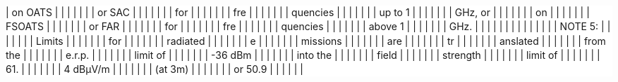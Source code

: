 | on OATS  |          |          |          |          |      |
| or SAC   |          |          |          |          |      |
| for      |          |          |          |          |      |
| fre      |          |          |          |          |      |
| quencies |          |          |          |          |      |
| up to 1  |          |          |          |          |      |
| GHz, or  |          |          |          |          |      |
| on       |          |          |          |          |      |
| FSOATS   |          |          |          |          |      |
| or FAR   |          |          |          |          |      |
| for      |          |          |          |          |      |
| fre      |          |          |          |          |      |
| quencies |          |          |          |          |      |
| above 1  |          |          |          |          |      |
| GHz.     |          |          |          |          |      |
|          |          |          |          |          |      |
| NOTE 5:  |          |          |          |          |      |
| Limits   |          |          |          |          |      |
| for      |          |          |          |          |      |
| radiated |          |          |          |          |      |
| e        |          |          |          |          |      |
| missions |          |          |          |          |      |
| are      |          |          |          |          |      |
| tr       |          |          |          |          |      |
| anslated |          |          |          |          |      |
| from the |          |          |          |          |      |
| e.r.p.   |          |          |          |          |      |
| limit of |          |          |          |          |      |
| -36 dBm  |          |          |          |          |      |
| into the |          |          |          |          |      |
| field    |          |          |          |          |      |
| strength |          |          |          |          |      |
| limit of |          |          |          |          |      |
| 61.      |          |          |          |          |      |
| 4 dBµV/m |          |          |          |          |      |
| (at 3m)  |          |          |          |          |      |
| or 50.9  |          |          |          |          |      |